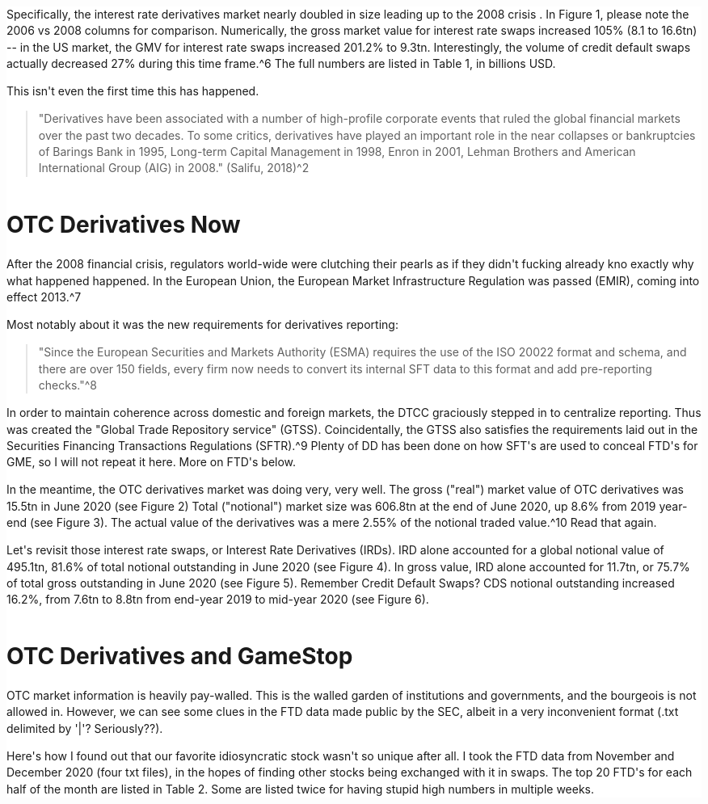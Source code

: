 Specifically, the interest rate derivatives market nearly doubled in size leading up to the 2008 crisis . In Figure 1, please note the 2006 vs 2008 columns for comparison. Numerically, the gross market value for interest rate swaps increased 105% (8.1 to 16.6tn) -- in the US market, the GMV for interest rate swaps increased 201.2% to 9.3tn. Interestingly, the volume of credit default swaps actually decreased 27% during this time frame.^6 The full numbers are listed in Table 1, in billions USD.

This isn't even the first time this has happened.

> "Derivatives  have  been  associated  with  a  number  of  high-profile  corporate  events  that  ruled 
the  global  financial  markets  over  the  past  two  decades.  To  some  critics,  derivatives  have 
played  an  important  role  in  the  near  collapses  or  bankruptcies  of  Barings  Bank  in  1995, 
Long-term  Capital  Management  in  1998,  Enron  in  2001,  Lehman  Brothers  and  American 
International Group (AIG) in 2008." (Salifu, 2018)^2

# OTC Derivatives Now

After the 2008 financial crisis, regulators world-wide were clutching their pearls as if they didn't fucking already kno exactly why what happened happened. In the European Union, the European Market Infrastructure Regulation was passed (EMIR), coming into effect 2013.^7

Most notably about it was the new requirements for derivatives reporting:

> "Since the European Securities and Markets Authority (ESMA) requires the use of the ISO 20022 format and schema, and there are over 150 fields, every firm now needs to convert its internal SFT data to this format and add pre-reporting checks."^8

In order to maintain coherence across domestic and foreign markets, the DTCC graciously stepped in to centralize reporting. Thus was created the "Global Trade Repository service" (GTSS). Coincidentally, the GTSS also satisfies the requirements laid out in the Securities Financing Transactions Regulations (SFTR).^9 Plenty of DD has been done on how SFT's are used to conceal FTD's for GME, so I will not repeat it here. More on FTD's below.

In the meantime, the OTC derivatives market was doing very, very well. The gross ("real") market value of OTC derivatives was 15.5tn in June 2020 (see Figure 2) Total ("notional") market size was 606.8tn at the end of June 2020, up 8.6% from 2019 year-end (see Figure 3). The actual value of the derivatives was a mere 2.55% of the notional traded value.^10 Read that again.

Let's revisit those interest rate swaps, or Interest Rate Derivatives (IRDs). IRD alone accounted for a global notional value of 495.1tn, 81.6% of total notional outstanding in June 2020 (see Figure 4). In gross value, IRD alone accounted for 11.7tn, or 75.7% of total gross outstanding in June 2020 (see Figure 5). Remember Credit Default Swaps? CDS notional outstanding increased 16.2%, from 7.6tn to 8.8tn from end-year 2019 to mid-year 2020 (see Figure 6).

# OTC Derivatives and GameStop

OTC market information is heavily pay-walled. This is the walled garden of institutions and governments, and the bourgeois is not allowed in. However, we can see some clues in the FTD data made public by the SEC, albeit in a very inconvenient format (.txt delimited by '|'? Seriously??).

Here's how I found out that our favorite idiosyncratic stock wasn't so unique after all. I took the FTD data from November and December 2020 (four txt files), in the hopes of finding other stocks being exchanged with it in swaps. The top 20 FTD's for each half of the month are listed in Table 2. Some are listed twice for having stupid high numbers in multiple weeks.
